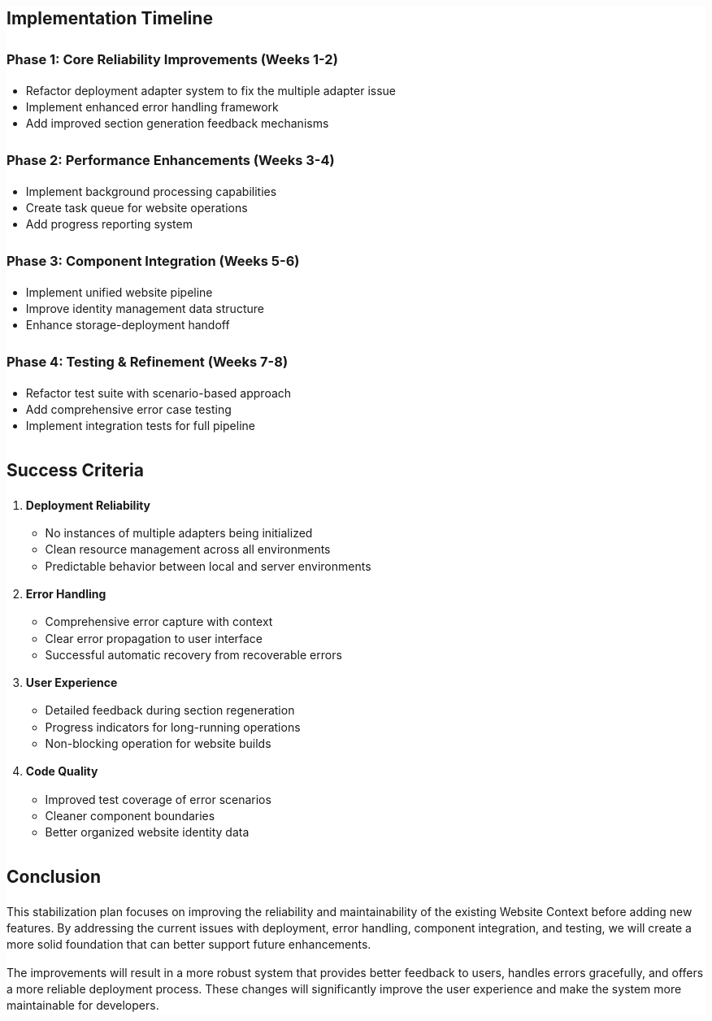 ## Implementation Timeline

### Phase 1: Core Reliability Improvements (Weeks 1-2)
- Refactor deployment adapter system to fix the multiple adapter issue
- Implement enhanced error handling framework
- Add improved section generation feedback mechanisms

### Phase 2: Performance Enhancements (Weeks 3-4)
- Implement background processing capabilities
- Create task queue for website operations
- Add progress reporting system

### Phase 3: Component Integration (Weeks 5-6)
- Implement unified website pipeline
- Improve identity management data structure
- Enhance storage-deployment handoff

### Phase 4: Testing & Refinement (Weeks 7-8)
- Refactor test suite with scenario-based approach
- Add comprehensive error case testing
- Implement integration tests for full pipeline

## Success Criteria

1. **Deployment Reliability**
   - No instances of multiple adapters being initialized
   - Clean resource management across all environments
   - Predictable behavior between local and server environments

2. **Error Handling**
   - Comprehensive error capture with context
   - Clear error propagation to user interface
   - Successful automatic recovery from recoverable errors

3. **User Experience**
   - Detailed feedback during section regeneration
   - Progress indicators for long-running operations
   - Non-blocking operation for website builds

4. **Code Quality**
   - Improved test coverage of error scenarios
   - Cleaner component boundaries
   - Better organized website identity data

## Conclusion

This stabilization plan focuses on improving the reliability and maintainability of the existing Website Context before adding new features. By addressing the current issues with deployment, error handling, component integration, and testing, we will create a more solid foundation that can better support future enhancements.

The improvements will result in a more robust system that provides better feedback to users, handles errors gracefully, and offers a more reliable deployment process. These changes will significantly improve the user experience and make the system more maintainable for developers.